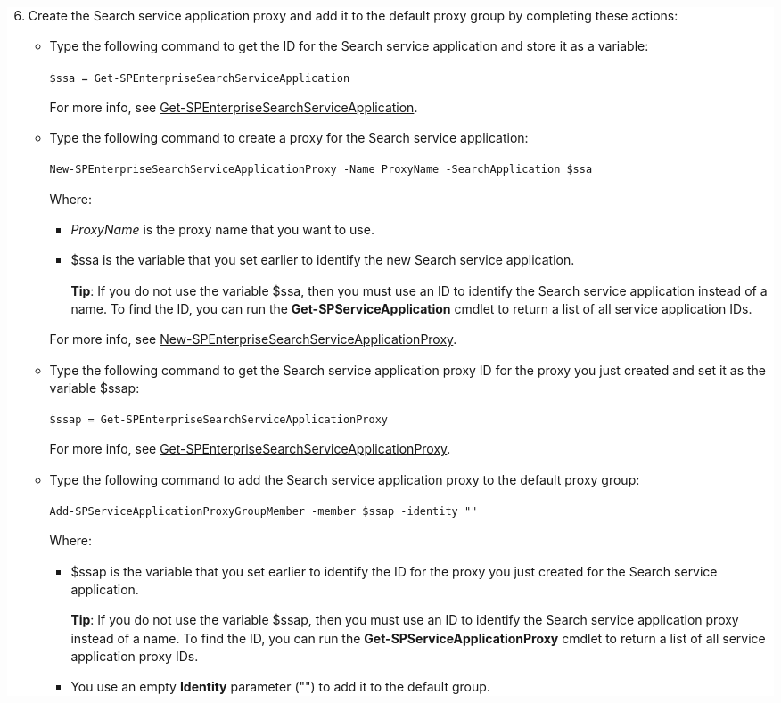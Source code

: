 6. Create the Search service application proxy and add it to the default proxy group by completing these actions:
    
    - Type the following command to get the ID for the Search service application and store it as a variable:
    
      ```
      $ssa = Get-SPEnterpriseSearchServiceApplication
      ```

      For more info, see [Get-SPEnterpriseSearchServiceApplication](/powershell/module/sharepoint-server/get-spenterprisesearchserviceapplication?view=sharepoint-ps&preserve-view=true).        
    
    - Type the following command to create a proxy for the Search service application:
    
      ```
      New-SPEnterpriseSearchServiceApplicationProxy -Name ProxyName -SearchApplication $ssa 
      ```

        Where:
    
      -  _ProxyName_ is the proxy name that you want to use. 
        
      - $ssa is the variable that you set earlier to identify the new Search service application.
        
        **Tip**: If you do not use the variable $ssa, then you must use an ID to identify the Search service application instead of a name. To find the ID, you can run the **Get-SPServiceApplication** cmdlet to return a list of all service application IDs. 
    
       For more info, see [New-SPEnterpriseSearchServiceApplicationProxy](/powershell/module/sharepoint-server/new-spenterprisesearchserviceapplicationproxy?view=sharepoint-ps&preserve-view=true).
    
    - Type the following command to get the Search service application proxy ID for the proxy you just created and set it as the variable $ssap:
    
      ```
      $ssap = Get-SPEnterpriseSearchServiceApplicationProxy 
      ```

        For more info, see [Get-SPEnterpriseSearchServiceApplicationProxy](/powershell/module/sharepoint-server/get-spenterprisesearchserviceapplicationproxy?view=sharepoint-ps&preserve-view=true).
    
    - Type the following command to add the Search service application proxy to the default proxy group:    
    
        ```
        Add-SPServiceApplicationProxyGroupMember -member $ssap -identity ""
        ```

       Where:
    
        - $ssap is the variable that you set earlier to identify the ID for the proxy you just created for the Search service application.
          
          **Tip**: If you do not use the variable $ssap, then you must use an ID to identify the Search service application proxy instead of a name. To find the ID, you can run the **Get-SPServiceApplicationProxy** cmdlet to return a list of all service application proxy IDs. 
          
        - You use an empty **Identity** parameter ("") to add it to the default group. 
          